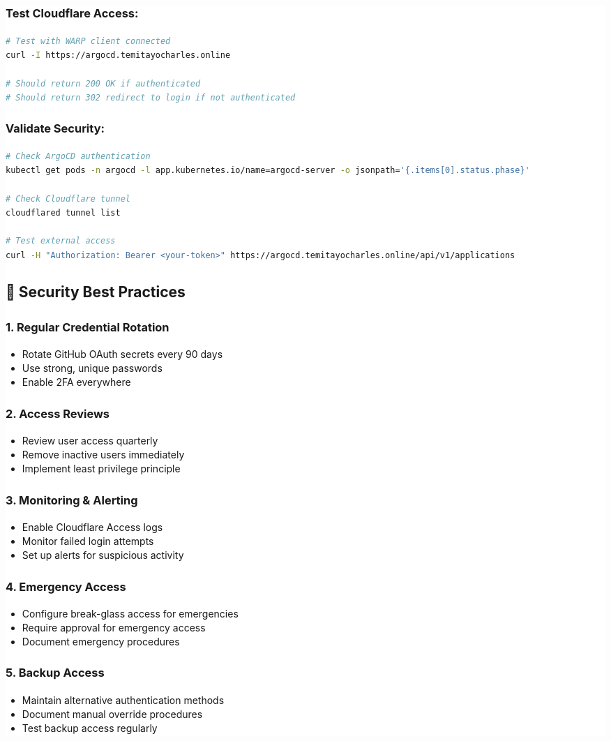 ### Test Cloudflare Access:
```bash
# Test with WARP client connected
curl -I https://argocd.temitayocharles.online

# Should return 200 OK if authenticated
# Should return 302 redirect to login if not authenticated
```

### Validate Security:
```bash
# Check ArgoCD authentication
kubectl get pods -n argocd -l app.kubernetes.io/name=argocd-server -o jsonpath='{.items[0].status.phase}'

# Check Cloudflare tunnel
cloudflared tunnel list

# Test external access
curl -H "Authorization: Bearer <your-token>" https://argocd.temitayocharles.online/api/v1/applications
```

## 🚨 Security Best Practices

### 1. Regular Credential Rotation
- Rotate GitHub OAuth secrets every 90 days
- Use strong, unique passwords
- Enable 2FA everywhere

### 2. Access Reviews
- Review user access quarterly
- Remove inactive users immediately
- Implement least privilege principle

### 3. Monitoring & Alerting
- Enable Cloudflare Access logs
- Monitor failed login attempts
- Set up alerts for suspicious activity

### 4. Emergency Access
- Configure break-glass access for emergencies
- Require approval for emergency access
- Document emergency procedures

### 5. Backup Access
- Maintain alternative authentication methods
- Document manual override procedures
- Test backup access regularly
